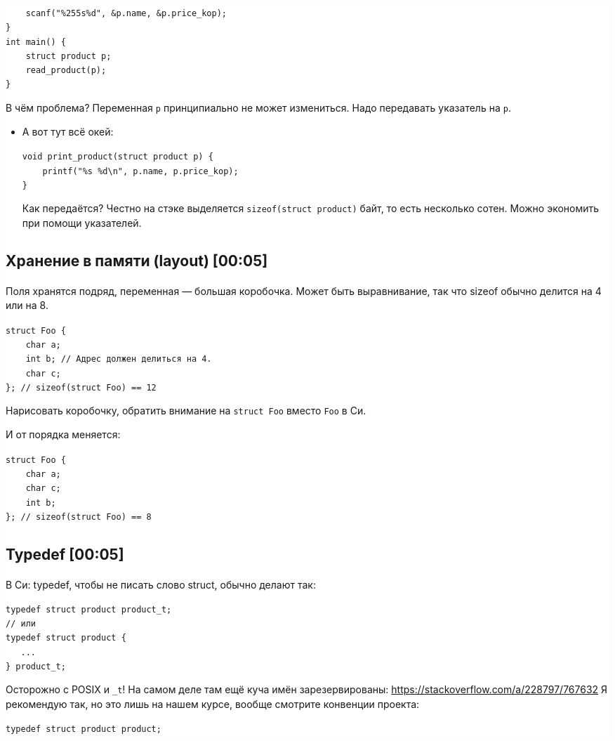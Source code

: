   ```
      scanf("%255s%d", &p.name, &p.price_kop);
  }
  int main() {
      struct product p;
      read_product(p);
  }
  ```
  В чём проблема? Переменная `p` принципиально не может измениться.
  Надо передавать указатель на `p`.
* А вот тут всё окей:
  ```
  void print_product(struct product p) {
      printf("%s %d\n", p.name, p.price_kop);
  }
  ```
  Как передаётся? Честно на стэке выделяется `sizeof(struct product)` байт, то есть несколько сотен.
  Можно экономить при помощи указателей.

## Хранение в памяти (layout) [00:05]
Поля хранятся подряд, переменная — большая коробочка.
Может быть выравнивание, так что sizeof обычно делится на 4 или на 8.
```
struct Foo {
    char a;
    int b; // Адрес должен делиться на 4.
    char c;
}; // sizeof(struct Foo) == 12
```
Нарисовать коробочку, обратить внимание на `struct Foo` вместо `Foo` в Си.

И от порядка меняется:
```
struct Foo {
    char a;
    char c;
    int b;
}; // sizeof(struct Foo) == 8
```

## Typedef [00:05]
В Си: typedef, чтобы не писать слово struct, обычно делают так:
```
typedef struct product product_t;
// или
typedef struct product {
   ...
} product_t;
```

Осторожно с POSIX и `_t`!
На самом деле там ещё куча имён зарезервированы: https://stackoverflow.com/a/228797/767632
Я рекомендую так, но это лишь на нашем курсе, вообще смотрите конвенции проекта:
```
typedef struct product product;
```
